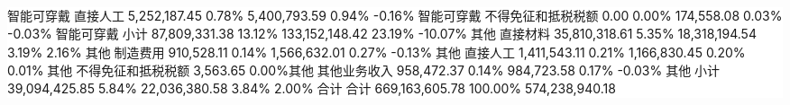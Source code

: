 智能可穿戴
直接人工
5,252,187.45
0.78%
5,400,793.59
0.94%
-0.16%
智能可穿戴
不得免征和抵税税额
0.00
0.00%
174,558.08
0.03%
-0.03%
智能可穿戴
小计
87,809,331.38
13.12%
133,152,148.42
23.19%
-10.07%
其他
直接材料
35,810,318.61
5.35%
18,318,194.54
3.19%
2.16%
其他
制造费用
910,528.11
0.14%
1,566,632.01
0.27%
-0.13%
其他
直接人工
1,411,543.11
0.21%
1,166,830.45
0.20%
0.01%
其他
不得免征和抵税税额
3,563.65
0.00%其他
其他业务收入
958,472.37
0.14%
984,723.58
0.17%
-0.03%
其他
小计
39,094,425.85
5.84%
22,036,380.58
3.84%
2.00%
合计
合计
669,163,605.78
100.00%
574,238,940.18